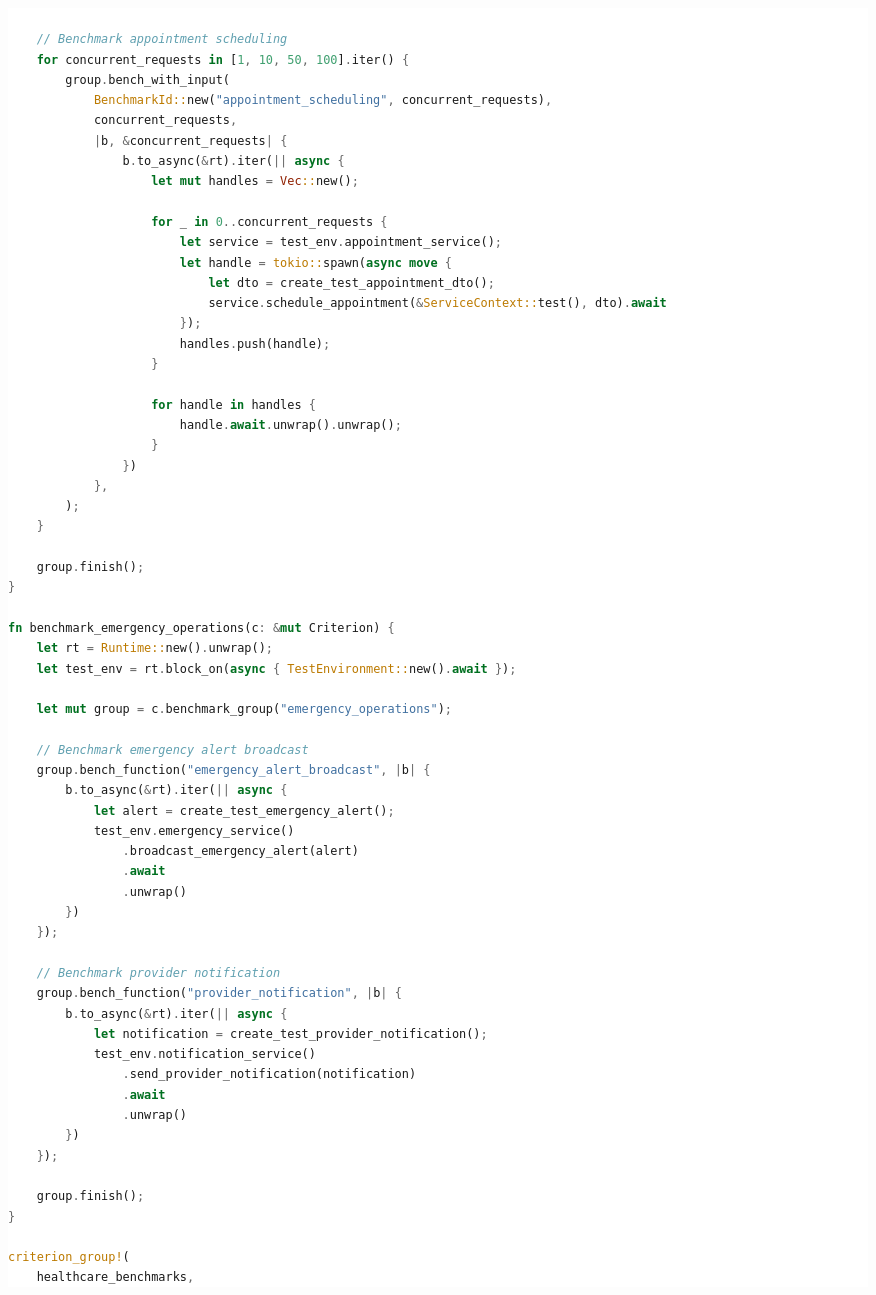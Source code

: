 ```rust
    
    // Benchmark appointment scheduling
    for concurrent_requests in [1, 10, 50, 100].iter() {
        group.bench_with_input(
            BenchmarkId::new("appointment_scheduling", concurrent_requests),
            concurrent_requests,
            |b, &concurrent_requests| {
                b.to_async(&rt).iter(|| async {
                    let mut handles = Vec::new();
                    
                    for _ in 0..concurrent_requests {
                        let service = test_env.appointment_service();
                        let handle = tokio::spawn(async move {
                            let dto = create_test_appointment_dto();
                            service.schedule_appointment(&ServiceContext::test(), dto).await
                        });
                        handles.push(handle);
                    }
                    
                    for handle in handles {
                        handle.await.unwrap().unwrap();
                    }
                })
            },
        );
    }

    group.finish();
}

fn benchmark_emergency_operations(c: &mut Criterion) {
    let rt = Runtime::new().unwrap();
    let test_env = rt.block_on(async { TestEnvironment::new().await });
    
    let mut group = c.benchmark_group("emergency_operations");
    
    // Benchmark emergency alert broadcast
    group.bench_function("emergency_alert_broadcast", |b| {
        b.to_async(&rt).iter(|| async {
            let alert = create_test_emergency_alert();
            test_env.emergency_service()
                .broadcast_emergency_alert(alert)
                .await
                .unwrap()
        })
    });

    // Benchmark provider notification
    group.bench_function("provider_notification", |b| {
        b.to_async(&rt).iter(|| async {
            let notification = create_test_provider_notification();
            test_env.notification_service()
                .send_provider_notification(notification)
                .await
                .unwrap()
        })
    });

    group.finish();
}

criterion_group!(
    healthcare_benchmarks,
```